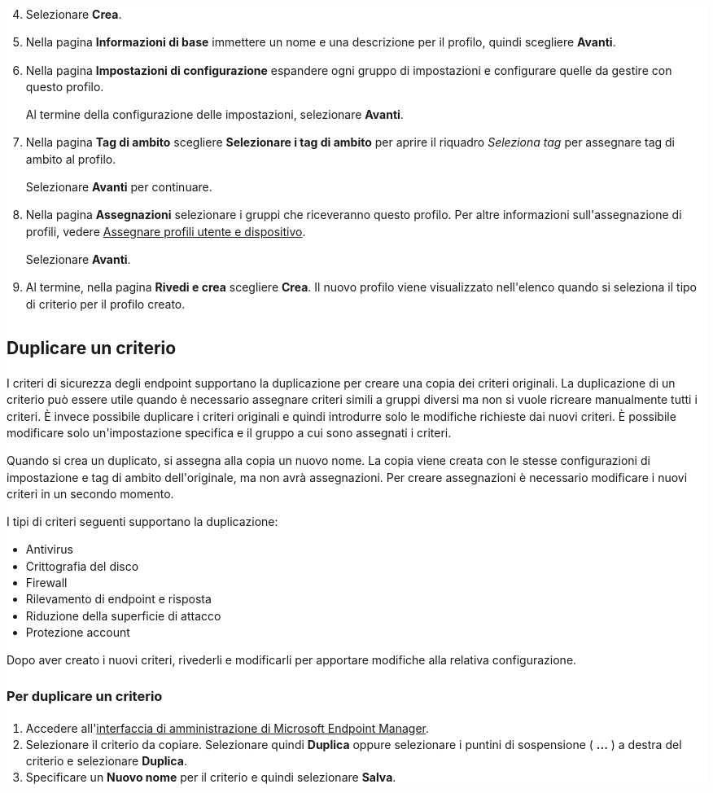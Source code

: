 4. Selezionare **Crea**.

5. Nella pagina **Informazioni di base** immettere un nome e una descrizione per il profilo, quindi scegliere **Avanti**.

6. Nella pagina **Impostazioni di configurazione** espandere ogni gruppo di impostazioni e configurare quelle da gestire con questo profilo.

   Al termine della configurazione delle impostazioni, selezionare **Avanti**.

7. Nella pagina **Tag di ambito** scegliere **Selezionare i tag di ambito** per aprire il riquadro *Seleziona tag* per assegnare tag di ambito al profilo.
  
   Selezionare **Avanti** per continuare.

8. Nella pagina **Assegnazioni** selezionare i gruppi che riceveranno questo profilo. Per altre informazioni sull'assegnazione di profili, vedere [Assegnare profili utente e dispositivo](../configuration/device-profile-assign.md).

   Selezionare **Avanti**.

9. Al termine, nella pagina **Rivedi e crea** scegliere **Crea**. Il nuovo profilo viene visualizzato nell'elenco quando si seleziona il tipo di criterio per il profilo creato.

## <a name="duplicate-a-policy"></a>Duplicare un criterio

I criteri di sicurezza degli endpoint supportano la duplicazione per creare una copia dei criteri originali. La duplicazione di un criterio può essere utile quando è necessario assegnare criteri simili a gruppi diversi ma non si vuole ricreare manualmente tutti i criteri. È invece possibile duplicare i criteri originali e quindi introdurre solo le modifiche richieste dai nuovi criteri. È possibile modificare solo un'impostazione specifica e il gruppo a cui sono assegnati i criteri.

Quando si crea un duplicato, si assegna alla copia un nuovo nome. La copia viene creata con le stesse configurazioni di impostazione e tag di ambito dell'originale, ma non avrà assegnazioni. Per creare assegnazioni è necessario modificare i nuovi criteri in un secondo momento.  

I tipi di criteri seguenti supportano la duplicazione:

- Antivirus
- Crittografia del disco
- Firewall
- Rilevamento di endpoint e risposta
- Riduzione della superficie di attacco
- Protezione account

Dopo aver creato i nuovi criteri, rivederli e modificarli per apportare modifiche alla relativa configurazione.

### <a name="to-duplicate-a-policy"></a>Per duplicare un criterio

1. Accedere all'[interfaccia di amministrazione di Microsoft Endpoint Manager](https://go.microsoft.com/fwlink/?linkid=2109431).
2. Selezionare il criterio da copiare. Selezionare quindi **Duplica** oppure selezionare i puntini di sospensione ( **...** ) a destra del criterio e selezionare **Duplica**.
3. Specificare un **Nuovo nome** per il criterio e quindi selezionare **Salva**.
